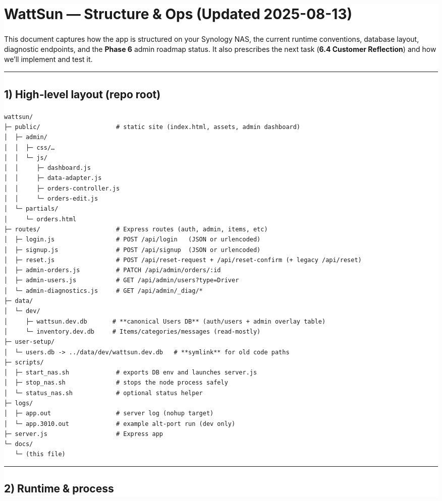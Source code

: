# WattSun — Structure & Ops (Updated 2025-08-13)

This document captures how the app is structured on your Synology NAS, the current runtime conventions, database layout, diagnostic endpoints, and the **Phase 6** admin roadmap status. It also prescribes the next task (**6.4 Customer Reflection**) and how we’ll implement and test it.

---

## 1) High‑level layout (repo root)

```
wattsun/
├─ public/                     # static site (index.html, assets, admin dashboard)
│  ├─ admin/
│  │  ├─ css/…
│  │  └─ js/
│  │     ├─ dashboard.js
│  │     ├─ data-adapter.js
│  │     ├─ orders-controller.js
│  │     └─ orders-edit.js
│  └─ partials/
│     └─ orders.html
├─ routes/                     # Express routes (auth, admin, items, etc)
│  ├─ login.js                 # POST /api/login   (JSON or urlencoded)
│  ├─ signup.js                # POST /api/signup  (JSON or urlencoded)
│  ├─ reset.js                 # POST /api/reset-request + /api/reset-confirm (+ legacy /api/reset)
│  ├─ admin-orders.js          # PATCH /api/admin/orders/:id
│  ├─ admin-users.js           # GET /api/admin/users?type=Driver
│  └─ admin-diagnostics.js     # GET /api/admin/_diag/*
├─ data/
│  └─ dev/
│     ├─ wattsun.dev.db       # **canonical Users DB** (auth/users + admin overlay table)
│     └─ inventory.dev.db     # Items/categories/messages (read-mostly)
├─ user-setup/
│  └─ users.db -> ../data/dev/wattsun.dev.db   # **symlink** for old code paths
├─ scripts/
│  ├─ start_nas.sh             # exports DB env and launches server.js
│  ├─ stop_nas.sh              # stops the node process safely
│  └─ status_nas.sh            # optional status helper
├─ logs/
│  ├─ app.out                  # server log (nohup target)
│  └─ app.3010.out             # example alt-port run (dev only)
├─ server.js                   # Express app
└─ docs/
   └─ (this file)
```

---

## 2) Runtime & process
